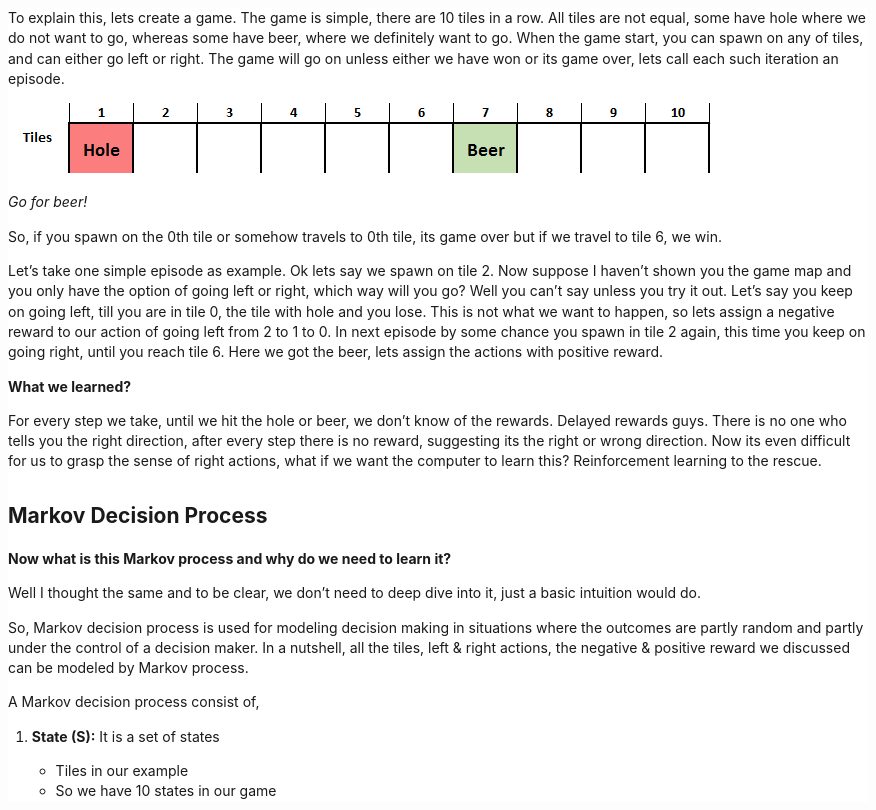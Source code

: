 To explain this, lets create a game. The game is simple, there are 10
tiles in a row. All tiles are not equal, some have hole where we do not
want to go, whereas some have beer, where we definitely want to go. When
the game start, you can spawn on any of tiles, and can either go left or
right. The game will go on unless either we have won or its game over,
lets call each such iteration an episode.

![](1_ZZRhGiCE6oOjvyCDj2nsPA.png)

*Go for beer\!*

So, if you spawn on the 0th tile or somehow travels to 0th tile, its
game over but if we travel to tile 6, we win.

Let’s take one simple episode as example. Ok lets say we spawn on tile
2. Now suppose I haven’t shown you the game map and you only have the
option of going left or right, which way will you go? Well you can’t say
unless you try it out. Let’s say you keep on going left, till you are in
tile 0, the tile with hole and you lose. This is not what we want to
happen, so lets assign a negative reward to our action of going left
from 2 to 1 to 0. In next episode by some chance you spawn in tile 2
again, this time you keep on going right, until you reach tile 6. Here
we got the beer, lets assign the actions with positive reward.

**What we learned?**

For every step we take, until we hit the hole or beer, we don’t know of
the rewards. Delayed rewards guys. There is no one who tells you the
right direction, after every step there is no reward, suggesting its the
right or wrong direction. Now its even difficult for us to grasp the
sense of right actions, what if we want the computer to learn this?
Reinforcement learning to the rescue.

## Markov Decision Process

**Now what is this Markov process and why do we need to learn it?**

Well I thought the same and to be clear, we don’t need to deep dive into
it, just a basic intuition would do.

So, Markov decision process is used for modeling decision making in
situations where the outcomes are partly random and partly under the
control of a decision maker. In a nutshell, all the tiles, left & right
actions, the negative & positive reward we discussed can be modeled by
Markov process.

A Markov decision process consist of,

1.  **State (S):** It is a set of states
    
      - Tiles in our example
      - So we have 10 states in our game
